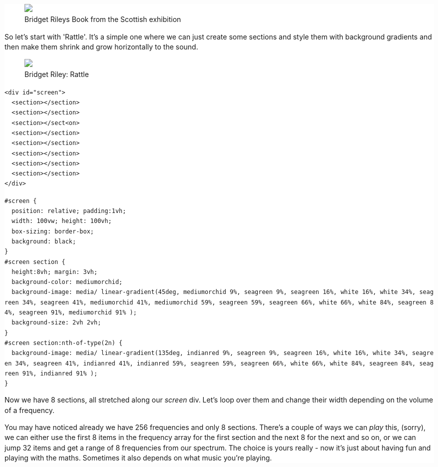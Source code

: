 <figure>
  <img src="/media/bridgetBook.jpg" />
  <figcaption>Bridget Rileys Book from the Scottish exhibition</figcaption>
</figure>

So let’s start with 'Rattle'. It’s a simple one where we can just create some sections and style them with background gradients and then make them shrink and grow horizontally to the sound.

<figure>
  <img src="/media/rattle.jpg" />
  <figcaption>Bridget Riley: Rattle</figcaption>
</figure>

<pre><code class="language-html">&lt;div id="screen">
  &lt;section>&lt;/section>
  &lt;section>&lt;/section>
  &lt;section>&lt;/sect&lt;on>
  &lt;section>&lt;/section>
  &lt;section>&lt;/section>
  &lt;section>&lt;/section>
  &lt;section>&lt;/section>
  &lt;section>&lt;/section>
&lt;/div>
</code></pre>

<pre><code class="language-css">#screen {
  position: relative; padding:1vh;
  width: 100vw; height: 100vh;
  box-sizing: border-box;
  background: black;
}
#screen section {
  height:8vh; margin: 3vh;
  background-color: mediumorchid;
  background-image: media/ linear-gradient(45deg, mediumorchid 9%, seagreen 9%, seagreen 16%, white 16%, white 34%, seagreen 34%, seagreen 41%, mediumorchid 41%, mediumorchid 59%, seagreen 59%, seagreen 66%, white 66%, white 84%, seagreen 84%, seagreen 91%, mediumorchid 91% );
  background-size: 2vh 2vh;
}
#screen section:nth-of-type(2n) {
  background-image: media/ linear-gradient(135deg, indianred 9%, seagreen 9%, seagreen 16%, white 16%, white 34%, seagreen 34%, seagreen 41%, indianred 41%, indianred 59%, seagreen 59%, seagreen 66%, white 66%, white 84%, seagreen 84%, seagreen 91%, indianred 91% );
}
</code></pre>

Now we have 8 sections, all stretched along our _screen_ div. Let’s loop over them and change their width depending on the volume of a frequency.

You may have noticed already we have 256 frequencies and only 8 sections. There’s a couple of ways we can _play_ this, (sorry), we can either use the first 8 items in the frequency array for the first section and the next 8 for the next and so on, or we can jump 32 items and get a range of 8 frequencies from our spectrum. The choice is yours really - now it’s just about having fun and playing with the maths. Sometimes it also depends on what music you’re playing.
